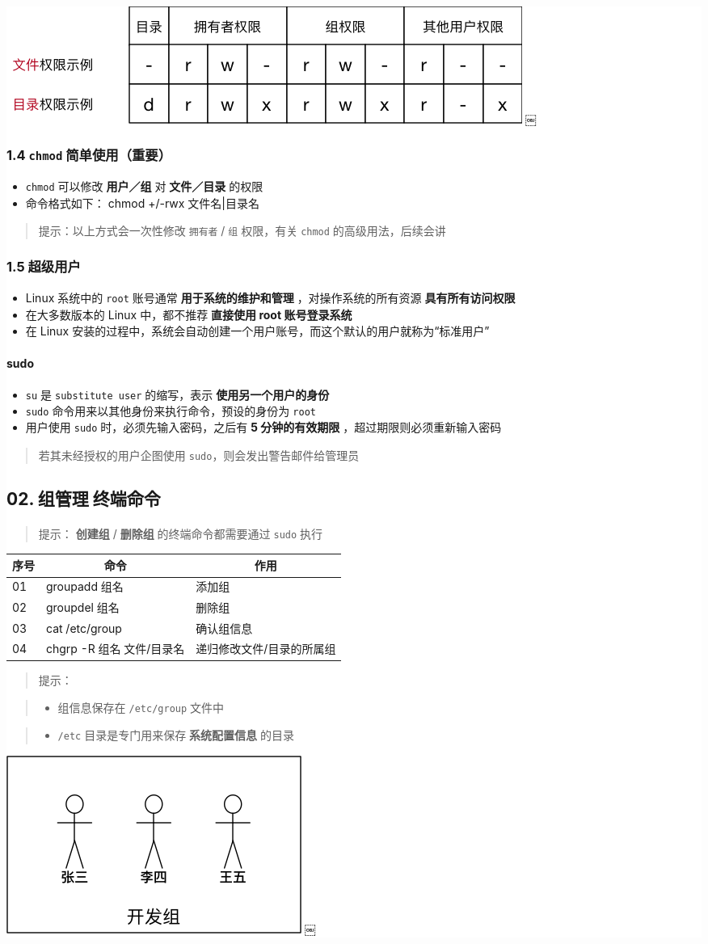 ![](images/10/002_%E6%9D%83%E9%99%90%E7%A4%BA%E6%84%8F%E5%9B%BE.png) ￼

### 1.4 `chmod` 简单使用（重要）

* `chmod` 可以修改 **用户／组** 对 **文件／目录** 的权限
* 命令格式如下：
    chmod +/-rwx 文件名|目录名

> 提示：以上方式会一次性修改 `拥有者` / `组` 权限，有关 `chmod` 的高级用法，后续会讲

### 1.5 超级用户

* Linux 系统中的 `root` 账号通常 **用于系统的维护和管理** ，对操作系统的所有资源 **具有所有访问权限**
* 在大多数版本的 Linux 中，都不推荐 **直接使用 root 账号登录系统**
* 在 Linux 安装的过程中，系统会自动创建一个用户账号，而这个默认的用户就称为“标准用户”

#### sudo

* `su` 是 `substitute user` 的缩写，表示 **使用另一个用户的身份**
* `sudo` 命令用来以其他身份来执行命令，预设的身份为 `root`
* 用户使用 `sudo` 时，必须先输入密码，之后有 **5 分钟的有效期限** ，超过期限则必须重新输入密码

> 若其未经授权的用户企图使用 `sudo`，则会发出警告邮件给管理员

## 02\. **组管理** 终端命令

> 提示： **创建组** / **删除组** 的终端命令都需要通过 `sudo` 执行

| 序号 | 命令 | 作用 |
| --- | --- | --- |
| 01 | groupadd 组名 | 添加组 |
| 02 | groupdel 组名 | 删除组 |
| 03 | cat /etc/group | 确认组信息 |
| 04 | chgrp -R 组名 文件/目录名 | 递归修改文件/目录的所属组 |

> 提示：

> * 组信息保存在 `/etc/group` 文件中

> * `/etc` 目录是专门用来保存 **系统配置信息** 的目录

![](images/10/001_%E7%BB%84%E7%A4%BA%E6%84%8F%E5%9B%BE.png) ￼
